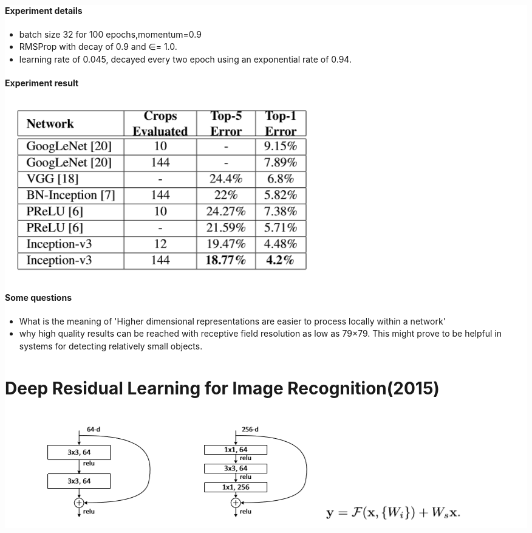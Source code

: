 #### Experiment details
- batch size 32 for 100 epochs,momentum=0.9
-  RMSProp with decay of 0.9 and $\in$= 1.0.
- learning rate of 0.045, decayed every two epoch using an exponential rate of 0.94. 

#### Experiment result

![](https://github.com/SherlockHolmes221/CNNs/raw/master/img/inceptionv3_7.png)

#### Some questions
- What is the meaning of 'Higher dimensional representations are easier to process locally within a network'
- why high quality results can be reached with receptive field resolution as low as 79×79. 
  This might prove to be helpful in systems for detecting relatively small objects.
  
# Deep Residual Learning for Image Recognition(2015)

 <figure class="half">
    <img src="https://github.com/SherlockHolmes221/CNNs/raw/master/img/resnet1.png">
    <img src="https://github.com/SherlockHolmes221/CNNs/raw/master/img/resnet_formula.png">
</figure>
